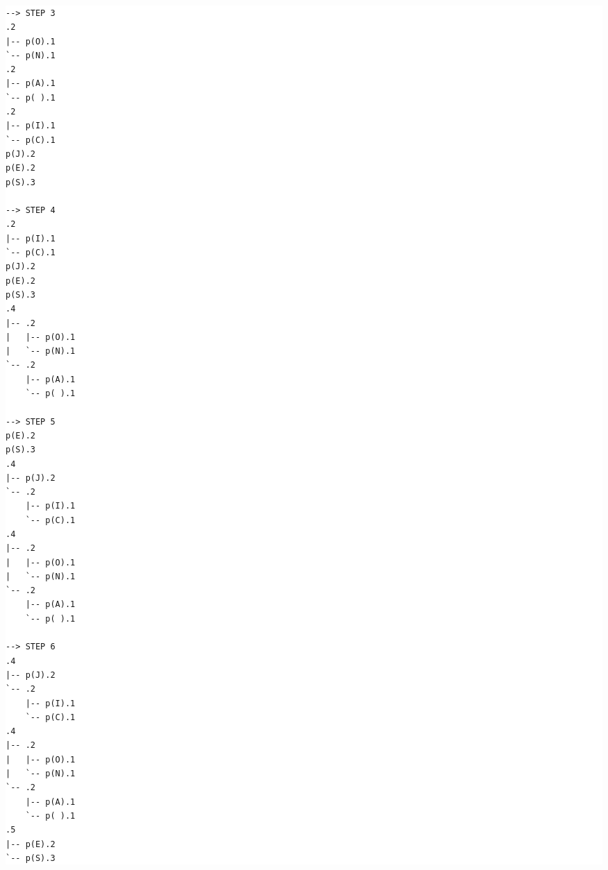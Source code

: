 	--> STEP 3
	.2
	|-- p(O).1
	`-- p(N).1
	.2
	|-- p(A).1
	`-- p( ).1
	.2
	|-- p(I).1
	`-- p(C).1
	p(J).2
	p(E).2
	p(S).3

	--> STEP 4
	.2
	|-- p(I).1
	`-- p(C).1
	p(J).2
	p(E).2
	p(S).3
	.4
	|-- .2
	|   |-- p(O).1
	|   `-- p(N).1
	`-- .2
	    |-- p(A).1
	    `-- p( ).1

	--> STEP 5
	p(E).2
	p(S).3
	.4
	|-- p(J).2
	`-- .2
	    |-- p(I).1
	    `-- p(C).1
	.4
	|-- .2
	|   |-- p(O).1
	|   `-- p(N).1
	`-- .2
	    |-- p(A).1
	    `-- p( ).1

	--> STEP 6
	.4
	|-- p(J).2
	`-- .2
	    |-- p(I).1
	    `-- p(C).1
	.4
	|-- .2
	|   |-- p(O).1
	|   `-- p(N).1
	`-- .2
	    |-- p(A).1
	    `-- p( ).1
	.5
	|-- p(E).2
	`-- p(S).3
